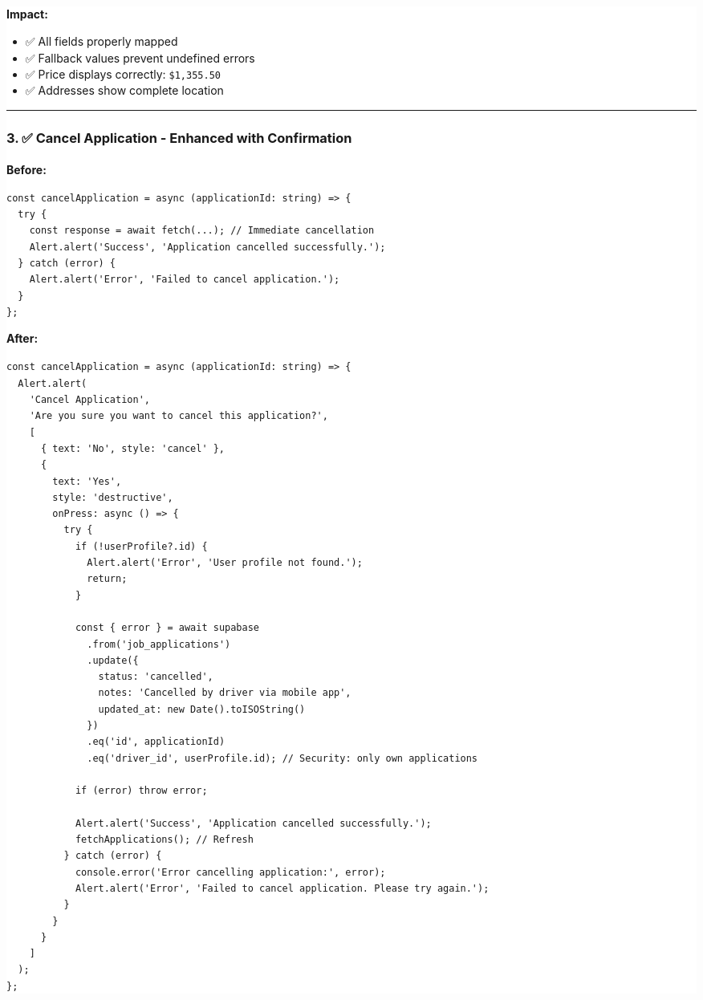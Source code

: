 **Impact:**
- ✅ All fields properly mapped
- ✅ Fallback values prevent undefined errors
- ✅ Price displays correctly: `$1,355.50`
- ✅ Addresses show complete location

---

### 3. ✅ Cancel Application - Enhanced with Confirmation

**Before:**
```tsx
const cancelApplication = async (applicationId: string) => {
  try {
    const response = await fetch(...); // Immediate cancellation
    Alert.alert('Success', 'Application cancelled successfully.');
  } catch (error) {
    Alert.alert('Error', 'Failed to cancel application.');
  }
};
```

**After:**
```tsx
const cancelApplication = async (applicationId: string) => {
  Alert.alert(
    'Cancel Application',
    'Are you sure you want to cancel this application?',
    [
      { text: 'No', style: 'cancel' },
      {
        text: 'Yes',
        style: 'destructive',
        onPress: async () => {
          try {
            if (!userProfile?.id) {
              Alert.alert('Error', 'User profile not found.');
              return;
            }

            const { error } = await supabase
              .from('job_applications')
              .update({
                status: 'cancelled',
                notes: 'Cancelled by driver via mobile app',
                updated_at: new Date().toISOString()
              })
              .eq('id', applicationId)
              .eq('driver_id', userProfile.id); // Security: only own applications

            if (error) throw error;

            Alert.alert('Success', 'Application cancelled successfully.');
            fetchApplications(); // Refresh
          } catch (error) {
            console.error('Error cancelling application:', error);
            Alert.alert('Error', 'Failed to cancel application. Please try again.');
          }
        }
      }
    ]
  );
};
```

